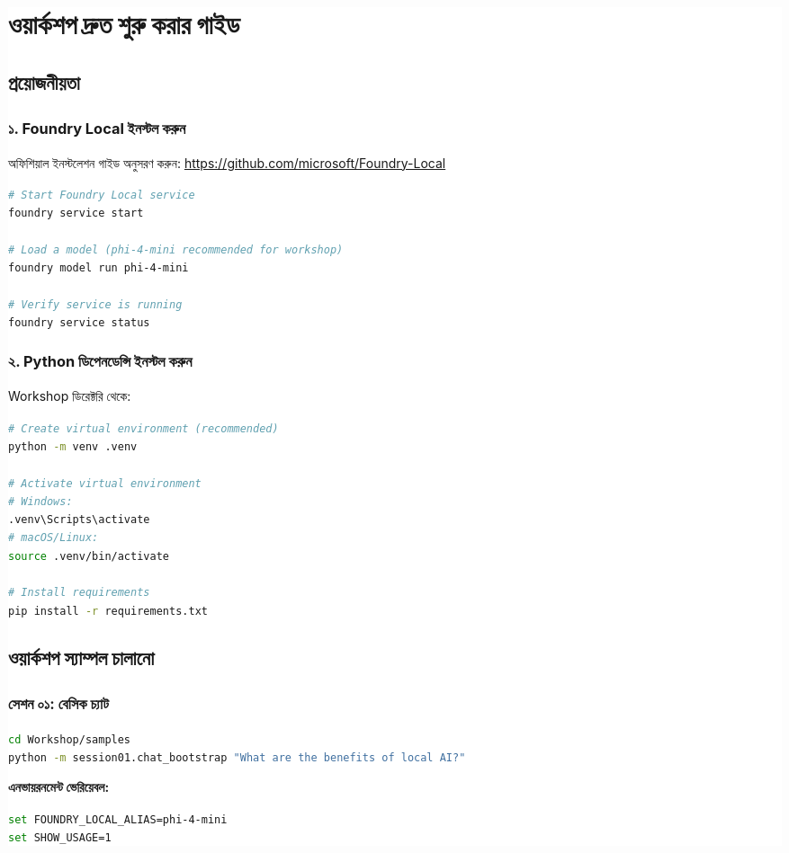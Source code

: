 
# ওয়ার্কশপ দ্রুত শুরু করার গাইড

## প্রয়োজনীয়তা

### ১. Foundry Local ইনস্টল করুন

অফিশিয়াল ইনস্টলেশন গাইড অনুসরণ করুন:
https://github.com/microsoft/Foundry-Local

```bash
# Start Foundry Local service
foundry service start

# Load a model (phi-4-mini recommended for workshop)
foundry model run phi-4-mini

# Verify service is running
foundry service status
```

### ২. Python ডিপেনডেন্সি ইনস্টল করুন

Workshop ডিরেক্টরি থেকে:

```bash
# Create virtual environment (recommended)
python -m venv .venv

# Activate virtual environment
# Windows:
.venv\Scripts\activate
# macOS/Linux:
source .venv/bin/activate

# Install requirements
pip install -r requirements.txt
```

## ওয়ার্কশপ স্যাম্পল চালানো

### সেশন ০১: বেসিক চ্যাট

```bash
cd Workshop/samples
python -m session01.chat_bootstrap "What are the benefits of local AI?"
```

**এনভায়রনমেন্ট ভেরিয়েবল:**
```bash
set FOUNDRY_LOCAL_ALIAS=phi-4-mini
set SHOW_USAGE=1
```
